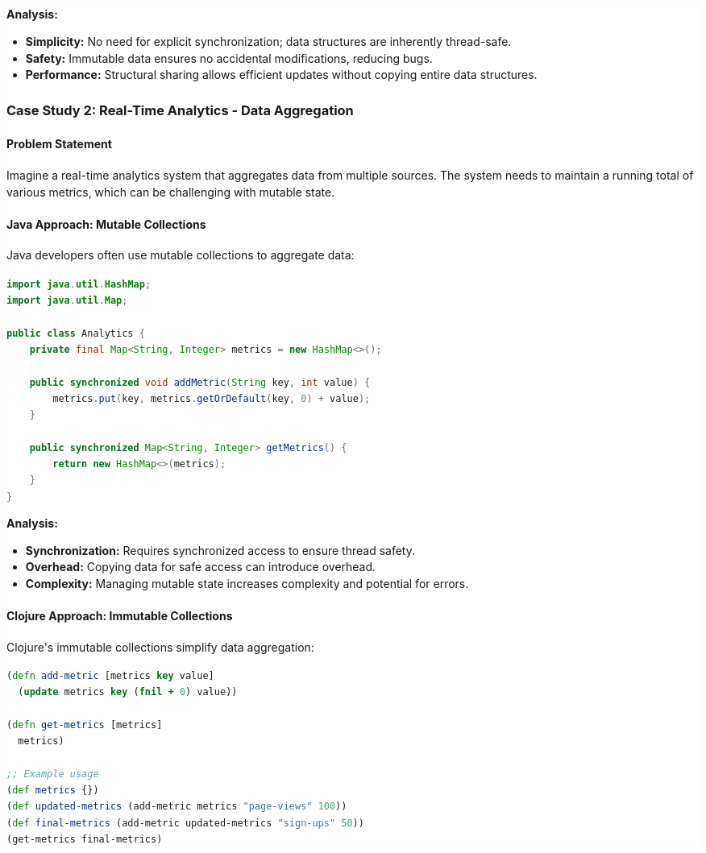 **Analysis:**

- **Simplicity:** No need for explicit synchronization; data structures are inherently thread-safe.
- **Safety:** Immutable data ensures no accidental modifications, reducing bugs.
- **Performance:** Structural sharing allows efficient updates without copying entire data structures.

### Case Study 2: Real-Time Analytics - Data Aggregation

#### Problem Statement

Imagine a real-time analytics system that aggregates data from multiple sources. The system needs to maintain a running total of various metrics, which can be challenging with mutable state.

#### Java Approach: Mutable Collections

Java developers often use mutable collections to aggregate data:

```java
import java.util.HashMap;
import java.util.Map;

public class Analytics {
    private final Map<String, Integer> metrics = new HashMap<>();

    public synchronized void addMetric(String key, int value) {
        metrics.put(key, metrics.getOrDefault(key, 0) + value);
    }

    public synchronized Map<String, Integer> getMetrics() {
        return new HashMap<>(metrics);
    }
}
```

**Analysis:**

- **Synchronization:** Requires synchronized access to ensure thread safety.
- **Overhead:** Copying data for safe access can introduce overhead.
- **Complexity:** Managing mutable state increases complexity and potential for errors.

#### Clojure Approach: Immutable Collections

Clojure's immutable collections simplify data aggregation:

```clojure
(defn add-metric [metrics key value]
  (update metrics key (fnil + 0) value))

(defn get-metrics [metrics]
  metrics)

;; Example usage
(def metrics {})
(def updated-metrics (add-metric metrics "page-views" 100))
(def final-metrics (add-metric updated-metrics "sign-ups" 50))
(get-metrics final-metrics)
```
